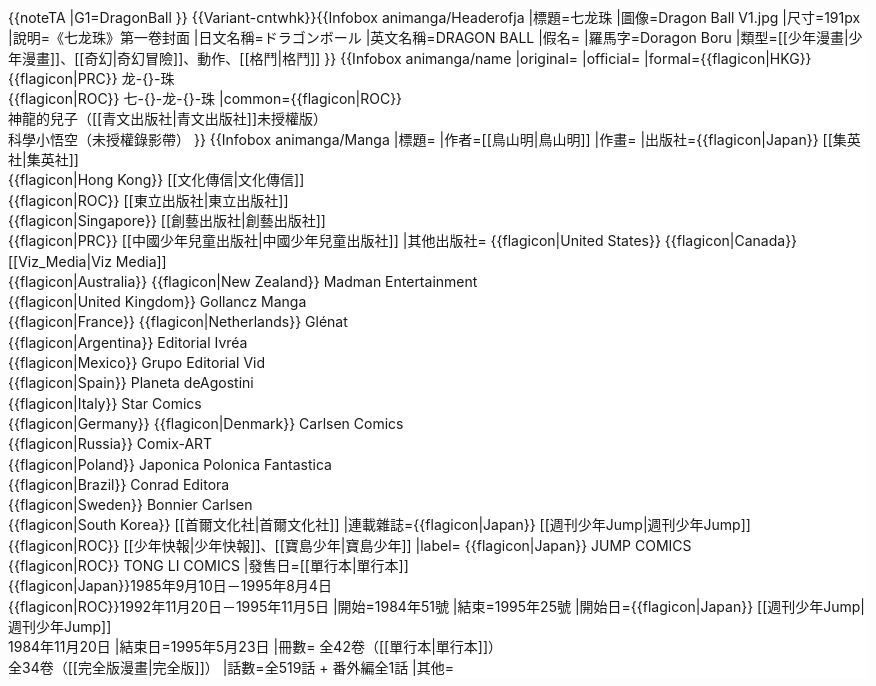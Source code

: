 {{noteTA
|G1=DragonBall
}}
{{Variant-cntwhk}}{{Infobox animanga/Headerofja
|標題=七龙珠
|圖像=Dragon Ball V1.jpg
|尺寸=191px
|說明=《七龙珠》第一卷封面
|日文名稱=ドラゴンボール
|英文名稱=DRAGON BALL
|假名=
|羅馬字=Doragon Boru
|類型=[[少年漫畫|少年漫畫]]、[[奇幻|奇幻冒險]]、動作、[[格鬥|格鬥]]
}}
{{Infobox animanga/name
|original=
|official=
|formal={{flagicon|HKG}}{{flagicon|PRC}} 龙-{}-珠<br />{{flagicon|ROC}} 七-{}-龙-{}-珠
|common={{flagicon|ROC}}<br />神龍的兒子（[[青文出版社|青文出版社]]未授權版）<br />科學小悟空（未授權錄影帶）
}}
{{Infobox animanga/Manga
|標題=
|作者=[[鳥山明|鳥山明]]
|作畫=
|出版社={{flagicon|Japan}} [[集英社|集英社]]<br />{{flagicon|Hong Kong}} [[文化傳信|文化傳信]]<br />{{flagicon|ROC}} [[東立出版社|東立出版社]]<br />{{flagicon|Singapore}} [[創藝出版社|創藝出版社]]<br />{{flagicon|PRC}} [[中國少年兒童出版社|中國少年兒童出版社]]
|其他出版社=
{{flagicon|United States}} {{flagicon|Canada}} [[Viz_Media|Viz Media]]<br/>{{flagicon|Australia}} {{flagicon|New Zealand}} Madman Entertainment<br/>{{flagicon|United Kingdom}} Gollancz Manga<br/>{{flagicon|France}} {{flagicon|Netherlands}} Glénat<br/>{{flagicon|Argentina}} Editorial Ivréa<br/>{{flagicon|Mexico}} Grupo Editorial Vid<br/>{{flagicon|Spain}} Planeta deAgostini<br/>{{flagicon|Italy}} Star Comics<br/>{{flagicon|Germany}} {{flagicon|Denmark}} Carlsen Comics<br/>{{flagicon|Russia}} Comix-ART<br/>{{flagicon|Poland}} Japonica Polonica Fantastica<br/>{{flagicon|Brazil}} Conrad Editora<br/>{{flagicon|Sweden}} Bonnier Carlsen<br/>{{flagicon|South Korea}} [[首爾文化社|首爾文化社]]
|連載雜誌={{flagicon|Japan}} [[週刊少年Jump|週刊少年Jump]]<br />{{flagicon|ROC}} [[少年快報|少年快報]]、[[寶島少年|寶島少年]]
|label= {{flagicon|Japan}} JUMP COMICS<br />{{flagicon|ROC}} TONG LI COMICS
|發售日=[[單行本|單行本]]<br>{{flagicon|Japan}}1985年9月10日－1995年8月4日<br />{{flagicon|ROC}}1992年11月20日－1995年11月5日
|開始=1984年51號
|結束=1995年25號
|開始日={{flagicon|Japan}} [[週刊少年Jump|週刊少年Jump]]<br>1984年11月20日
|結束日=1995年5月23日
|冊數= 全42卷（[[單行本|單行本]]）<br />全34卷（[[完全版漫畫|完全版]]）
|話數=全519話 + 番外編全1話
|其他=